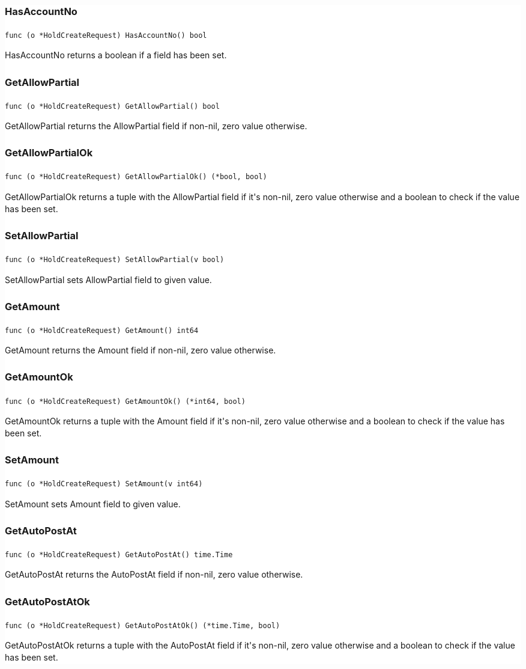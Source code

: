 ### HasAccountNo

`func (o *HoldCreateRequest) HasAccountNo() bool`

HasAccountNo returns a boolean if a field has been set.

### GetAllowPartial

`func (o *HoldCreateRequest) GetAllowPartial() bool`

GetAllowPartial returns the AllowPartial field if non-nil, zero value otherwise.

### GetAllowPartialOk

`func (o *HoldCreateRequest) GetAllowPartialOk() (*bool, bool)`

GetAllowPartialOk returns a tuple with the AllowPartial field if it's non-nil, zero value otherwise
and a boolean to check if the value has been set.

### SetAllowPartial

`func (o *HoldCreateRequest) SetAllowPartial(v bool)`

SetAllowPartial sets AllowPartial field to given value.


### GetAmount

`func (o *HoldCreateRequest) GetAmount() int64`

GetAmount returns the Amount field if non-nil, zero value otherwise.

### GetAmountOk

`func (o *HoldCreateRequest) GetAmountOk() (*int64, bool)`

GetAmountOk returns a tuple with the Amount field if it's non-nil, zero value otherwise
and a boolean to check if the value has been set.

### SetAmount

`func (o *HoldCreateRequest) SetAmount(v int64)`

SetAmount sets Amount field to given value.


### GetAutoPostAt

`func (o *HoldCreateRequest) GetAutoPostAt() time.Time`

GetAutoPostAt returns the AutoPostAt field if non-nil, zero value otherwise.

### GetAutoPostAtOk

`func (o *HoldCreateRequest) GetAutoPostAtOk() (*time.Time, bool)`

GetAutoPostAtOk returns a tuple with the AutoPostAt field if it's non-nil, zero value otherwise
and a boolean to check if the value has been set.
